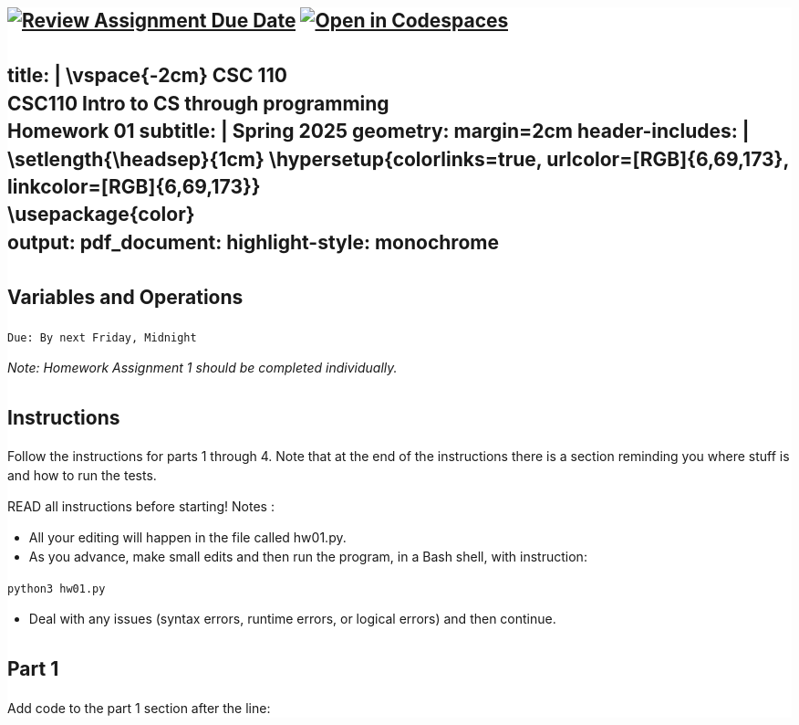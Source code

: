 [![Review Assignment Due Date](https://classroom.github.com/assets/deadline-readme-button-22041afd0340ce965d47ae6ef1cefeee28c7c493a6346c4f15d667ab976d596c.svg)](https://classroom.github.com/a/iuV7T7PD)
[![Open in Codespaces](https://classroom.github.com/assets/launch-codespace-2972f46106e565e64193e422d61a12cf1da4916b45550586e14ef0a7c637dd04.svg)](https://classroom.github.com/open-in-codespaces?assignment_repo_id=20532119)
---
title: |
  \vspace{-2cm} CSC 110\
  CSC110 Intro to CS through programming\
  Homework 01
subtitle: |
  Spring 2025
geometry: margin=2cm 
header-includes: |
  \setlength{\headsep}{1cm}
  \hypersetup{colorlinks=true,
    urlcolor=[RGB]{6,69,173},
    linkcolor=[RGB]{6,69,173}}  
  \usepackage{color}  
output:
  pdf_document:
    highlight-style: monochrome
---

## Variables and Operations

```
Due: By next Friday, Midnight
```
_Note: Homework Assignment 1 should be completed individually._

## Instructions

Follow the instructions for parts 1 through 4. Note that at the end of the instructions there is a section reminding
you where stuff is and how to run the tests.


READ all instructions before starting!
Notes :

- All your editing will happen in the file called hw01.py.
- As you advance, make small edits and then run the program, in a Bash shell, with instruction: 
```
python3 hw01.py
```
- Deal with any issues (syntax errors, runtime errors, or logical errors) and then continue.

## Part 1

Add code to the part 1 section after the line:
